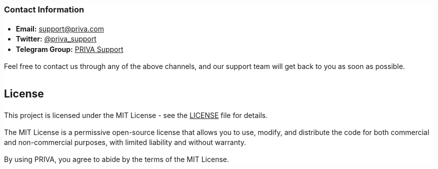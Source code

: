 ### Contact Information
- **Email:** support@priva.com
- **Twitter:** [@priva_support](https://twitter.com/priva_support)
- **Telegram Group:** [PRIVA Support](https://t.me/priva_support)

Feel free to contact us through any of the above channels, and our support team will get back to you as soon as possible.

## License

This project is licensed under the MIT License - see the [LICENSE](https://github.com/priva/repository/blob/main/LICENSE) file for details.

The MIT License is a permissive open-source license that allows you to use, modify, and distribute the code for both commercial and non-commercial purposes, with limited liability and without warranty.

By using PRIVA, you agree to abide by the terms of the MIT License.
